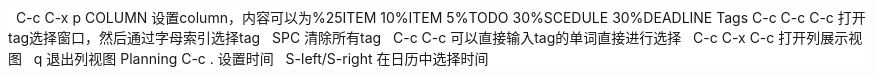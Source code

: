 
<tr>
<td class="left">&#xa0;</td>
<td class="left">C-c C-x p COLUMN</td>
<td class="left">设置column，内容可以为%25ITEM 10%ITEM 5%TODO 30%SCEDULE 30%DEADLINE</td>
</tr>
</tbody>

<tbody>
<tr>
<td class="left">Tags</td>
<td class="left">C-c C-c C-c</td>
<td class="left">打开tag选择窗口，然后通过字母索引选择tag</td>
</tr>


<tr>
<td class="left">&#xa0;</td>
<td class="left">SPC</td>
<td class="left">清除所有tag</td>
</tr>


<tr>
<td class="left">&#xa0;</td>
<td class="left">C-c C-c</td>
<td class="left">可以直接输入tag的单词直接进行选择</td>
</tr>


<tr>
<td class="left">&#xa0;</td>
<td class="left">C-c C-x C-c</td>
<td class="left">打开列展示视图</td>
</tr>


<tr>
<td class="left">&#xa0;</td>
<td class="left">q</td>
<td class="left">退出列视图</td>
</tr>
</tbody>

<tbody>
<tr>
<td class="left">Planning</td>
<td class="left">C-c .</td>
<td class="left">设置时间</td>
</tr>


<tr>
<td class="left">&#xa0;</td>
<td class="left">S-left/S-right</td>
<td class="left">在日历中选择时间</td>
</tr>

